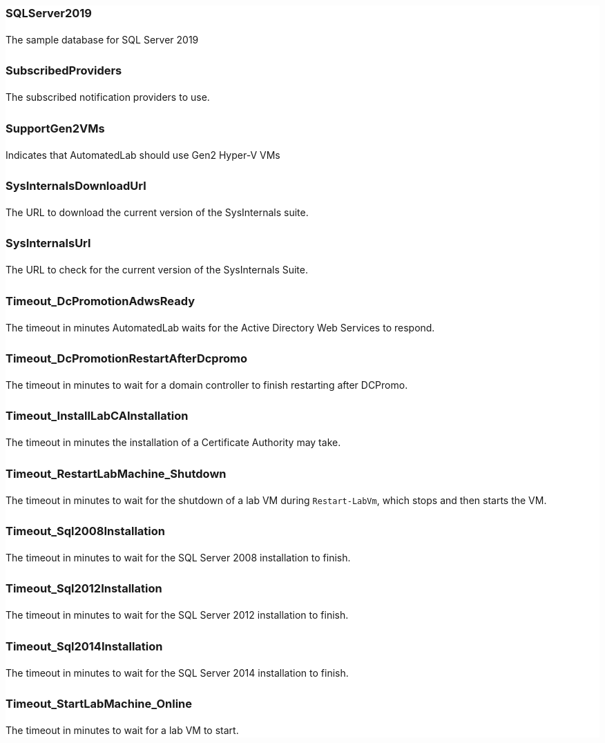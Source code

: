 ### SQLServer2019

The sample database for SQL Server 2019


### SubscribedProviders

The subscribed notification providers to use.

### SupportGen2VMs

Indicates that AutomatedLab should use Gen2 Hyper-V VMs

### SysInternalsDownloadUrl

The URL to download the current version of the SysInternals suite.

### SysInternalsUrl

The URL to check for the current version of the SysInternals Suite.

### Timeout_DcPromotionAdwsReady

The timeout in minutes AutomatedLab waits for the Active Directory Web Services to respond.

### Timeout_DcPromotionRestartAfterDcpromo

The timeout in minutes to wait for a domain controller to finish restarting after DCPromo.

### Timeout_InstallLabCAInstallation

The timeout in minutes the installation of a Certificate Authority may take.

### Timeout_RestartLabMachine_Shutdown

The timeout in minutes to wait for the shutdown of a lab VM during ```Restart-LabVm```, which stops and then starts the VM.

### Timeout_Sql2008Installation

The timeout in minutes to wait for the SQL Server 2008 installation to finish.

### Timeout_Sql2012Installation

The timeout in minutes to wait for the SQL Server 2012 installation to finish.


### Timeout_Sql2014Installation

The timeout in minutes to wait for the SQL Server 2014 installation to finish.


### Timeout_StartLabMachine_Online

The timeout in minutes to wait for a lab VM to start.
